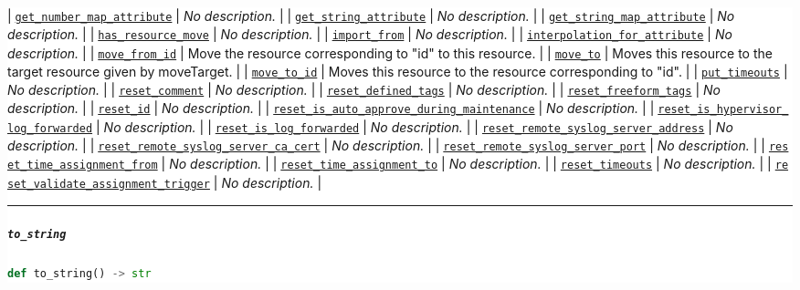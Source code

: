 | <code><a href="#rhizo-co-terraform-provider-oci.operatorAccessControlOperatorControlAssignment.OperatorAccessControlOperatorControlAssignment.getNumberMapAttribute">get_number_map_attribute</a></code> | *No description.* |
| <code><a href="#rhizo-co-terraform-provider-oci.operatorAccessControlOperatorControlAssignment.OperatorAccessControlOperatorControlAssignment.getStringAttribute">get_string_attribute</a></code> | *No description.* |
| <code><a href="#rhizo-co-terraform-provider-oci.operatorAccessControlOperatorControlAssignment.OperatorAccessControlOperatorControlAssignment.getStringMapAttribute">get_string_map_attribute</a></code> | *No description.* |
| <code><a href="#rhizo-co-terraform-provider-oci.operatorAccessControlOperatorControlAssignment.OperatorAccessControlOperatorControlAssignment.hasResourceMove">has_resource_move</a></code> | *No description.* |
| <code><a href="#rhizo-co-terraform-provider-oci.operatorAccessControlOperatorControlAssignment.OperatorAccessControlOperatorControlAssignment.importFrom">import_from</a></code> | *No description.* |
| <code><a href="#rhizo-co-terraform-provider-oci.operatorAccessControlOperatorControlAssignment.OperatorAccessControlOperatorControlAssignment.interpolationForAttribute">interpolation_for_attribute</a></code> | *No description.* |
| <code><a href="#rhizo-co-terraform-provider-oci.operatorAccessControlOperatorControlAssignment.OperatorAccessControlOperatorControlAssignment.moveFromId">move_from_id</a></code> | Move the resource corresponding to "id" to this resource. |
| <code><a href="#rhizo-co-terraform-provider-oci.operatorAccessControlOperatorControlAssignment.OperatorAccessControlOperatorControlAssignment.moveTo">move_to</a></code> | Moves this resource to the target resource given by moveTarget. |
| <code><a href="#rhizo-co-terraform-provider-oci.operatorAccessControlOperatorControlAssignment.OperatorAccessControlOperatorControlAssignment.moveToId">move_to_id</a></code> | Moves this resource to the resource corresponding to "id". |
| <code><a href="#rhizo-co-terraform-provider-oci.operatorAccessControlOperatorControlAssignment.OperatorAccessControlOperatorControlAssignment.putTimeouts">put_timeouts</a></code> | *No description.* |
| <code><a href="#rhizo-co-terraform-provider-oci.operatorAccessControlOperatorControlAssignment.OperatorAccessControlOperatorControlAssignment.resetComment">reset_comment</a></code> | *No description.* |
| <code><a href="#rhizo-co-terraform-provider-oci.operatorAccessControlOperatorControlAssignment.OperatorAccessControlOperatorControlAssignment.resetDefinedTags">reset_defined_tags</a></code> | *No description.* |
| <code><a href="#rhizo-co-terraform-provider-oci.operatorAccessControlOperatorControlAssignment.OperatorAccessControlOperatorControlAssignment.resetFreeformTags">reset_freeform_tags</a></code> | *No description.* |
| <code><a href="#rhizo-co-terraform-provider-oci.operatorAccessControlOperatorControlAssignment.OperatorAccessControlOperatorControlAssignment.resetId">reset_id</a></code> | *No description.* |
| <code><a href="#rhizo-co-terraform-provider-oci.operatorAccessControlOperatorControlAssignment.OperatorAccessControlOperatorControlAssignment.resetIsAutoApproveDuringMaintenance">reset_is_auto_approve_during_maintenance</a></code> | *No description.* |
| <code><a href="#rhizo-co-terraform-provider-oci.operatorAccessControlOperatorControlAssignment.OperatorAccessControlOperatorControlAssignment.resetIsHypervisorLogForwarded">reset_is_hypervisor_log_forwarded</a></code> | *No description.* |
| <code><a href="#rhizo-co-terraform-provider-oci.operatorAccessControlOperatorControlAssignment.OperatorAccessControlOperatorControlAssignment.resetIsLogForwarded">reset_is_log_forwarded</a></code> | *No description.* |
| <code><a href="#rhizo-co-terraform-provider-oci.operatorAccessControlOperatorControlAssignment.OperatorAccessControlOperatorControlAssignment.resetRemoteSyslogServerAddress">reset_remote_syslog_server_address</a></code> | *No description.* |
| <code><a href="#rhizo-co-terraform-provider-oci.operatorAccessControlOperatorControlAssignment.OperatorAccessControlOperatorControlAssignment.resetRemoteSyslogServerCaCert">reset_remote_syslog_server_ca_cert</a></code> | *No description.* |
| <code><a href="#rhizo-co-terraform-provider-oci.operatorAccessControlOperatorControlAssignment.OperatorAccessControlOperatorControlAssignment.resetRemoteSyslogServerPort">reset_remote_syslog_server_port</a></code> | *No description.* |
| <code><a href="#rhizo-co-terraform-provider-oci.operatorAccessControlOperatorControlAssignment.OperatorAccessControlOperatorControlAssignment.resetTimeAssignmentFrom">reset_time_assignment_from</a></code> | *No description.* |
| <code><a href="#rhizo-co-terraform-provider-oci.operatorAccessControlOperatorControlAssignment.OperatorAccessControlOperatorControlAssignment.resetTimeAssignmentTo">reset_time_assignment_to</a></code> | *No description.* |
| <code><a href="#rhizo-co-terraform-provider-oci.operatorAccessControlOperatorControlAssignment.OperatorAccessControlOperatorControlAssignment.resetTimeouts">reset_timeouts</a></code> | *No description.* |
| <code><a href="#rhizo-co-terraform-provider-oci.operatorAccessControlOperatorControlAssignment.OperatorAccessControlOperatorControlAssignment.resetValidateAssignmentTrigger">reset_validate_assignment_trigger</a></code> | *No description.* |

---

##### `to_string` <a name="to_string" id="rhizo-co-terraform-provider-oci.operatorAccessControlOperatorControlAssignment.OperatorAccessControlOperatorControlAssignment.toString"></a>

```python
def to_string() -> str
```
